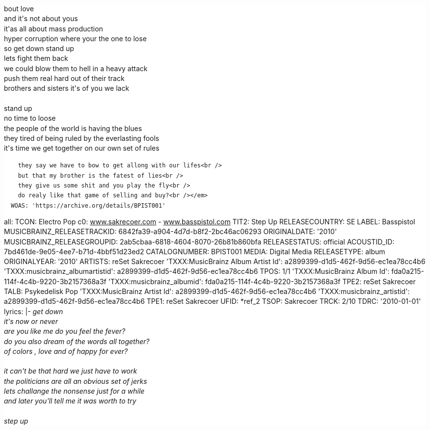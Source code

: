 bout love<br />
        and it's not about yous<br />
        it'as all about mass production<br />
        hyper corruption where your the one to lose<br />
        so get down stand up<br />
        lets fight them back<br />
        we could blow them to hell in a heavy attack<br />
        push them real hard out of their track<br />
        brothers and sisters it's of you we lack<br />
        <br />
        stand up<br />
        no time to loose<br />
        the people of the world is having the blues<br />
        they tired of being ruled by the everlasting fools<br />
        it's time we get together on our own set of rules<br />

        they say we have to bow to get allong with our lifes<br />
        but that my brother is the fatest of lies<br />
        they give us some shit and you play the fly<br />
        do realy like that game of selling and buy?<br /></em>
      WOAS: 'https://archive.org/details/BPIST001'
  all:
    TCON: Electro Pop
    c0: www.sakrecoer.com - www.basspistol.com
    TIT2: Step Up
    RELEASECOUNTRY: SE
    LABEL: Basspistol
    MUSICBRAINZ_RELEASETRACKID: 6842fa39-a904-4d7d-b8f2-2bc46ac06293
    ORIGINALDATE: '2010'
    MUSICBRAINZ_RELEASEGROUPID: 2ab5cbaa-6818-4604-8070-26b81b860bfa
    RELEASESTATUS: official
    ACOUSTID_ID: 7bd461de-9e05-4ee7-b71d-4bbf51d23ed2
    CATALOGNUMBER: BPIST001
    MEDIA: Digital Media
    RELEASETYPE: album
    ORIGINALYEAR: '2010'
    ARTISTS: reSet Sakrecoer
    'TXXX:MusicBrainz Album Artist Id': a2899399-d1d5-462f-9d56-ec1ea78cc4b6
    'TXXX:musicbrainz_albumartistid': a2899399-d1d5-462f-9d56-ec1ea78cc4b6
    TPOS: 1/1
    'TXXX:MusicBrainz Album Id': fda0a215-114f-4c4b-9220-3b2157368a3f
    'TXXX:musicbrainz_albumid': fda0a215-114f-4c4b-9220-3b2157368a3f
    TPE2: reSet Sakrecoer
    TALB: Psykedelisk Pop
    'TXXX:MusicBrainz Artist Id': a2899399-d1d5-462f-9d56-ec1ea78cc4b6
    'TXXX:musicbrainz_artistid': a2899399-d1d5-462f-9d56-ec1ea78cc4b6
    TPE1: reSet Sakrecoer
    UFID: *ref_2
    TSOP: Sakrecoer
    TRCK: 2/10
    TDRC: '2010-01-01'
    lyrics: |-
      <em>get down<br />
      it's now or never<br />
      are you like me do you feel the fever?<br />
      do you also dream of the words all together?<br />
      of colors , love and of happy for ever?<br />
      <br />
      it can't be that hard we just have to work<br />
      the politicians are all an obvious set of jerks<br />
      lets challange the nonsense just for a while<br />
      and later you'll tell me it was worth to try<br />
      <br />
      step up<br />
